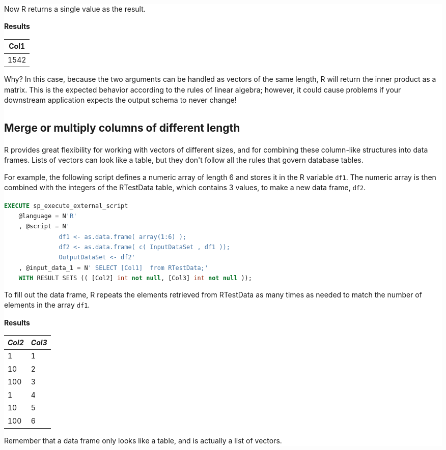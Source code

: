 Now R returns a single value as the result.

**Results**
    
|Col1|
|---|
|1542|

Why? In this case, because the two arguments can be handled as vectors of the same length, R will return the inner product as a matrix.  This is the expected behavior according to the rules of linear algebra; however, it could cause problems if your downstream application expects the output schema to never change!


## Merge or multiply columns of different length

R provides great flexibility for working with vectors of different sizes, and for combining these column-like structures into data frames. Lists of vectors can look like a table, but they don't follow all the rules that govern database tables.

For example, the following script defines a numeric array of length 6 and stores it in the R variable `df1`. The numeric array is then combined with the integers of the RTestData table, which contains 3 values, to make a new data frame, `df2`.

```sql
EXECUTE sp_execute_external_script
    @language = N'R'
    , @script = N'
               df1 <- as.data.frame( array(1:6) );
               df2 <- as.data.frame( c( InputDataSet , df1 ));
               OutputDataSet <- df2'
    , @input_data_1 = N' SELECT [Col1]  from RTestData;'
    WITH RESULT SETS (( [Col2] int not null, [Col3] int not null ));
```

To fill out the data frame, R repeats the elements retrieved from RTestData as many times as needed to match the number of elements in the array `df1`.

**Results**
    
|*Col2*|*Col3*|
|----|----|
|1|1|
|10|2|
|100|3|
|1|4|
|10|5|
|100|6|

Remember that a data frame only looks like a table, and is actually a list of vectors.
